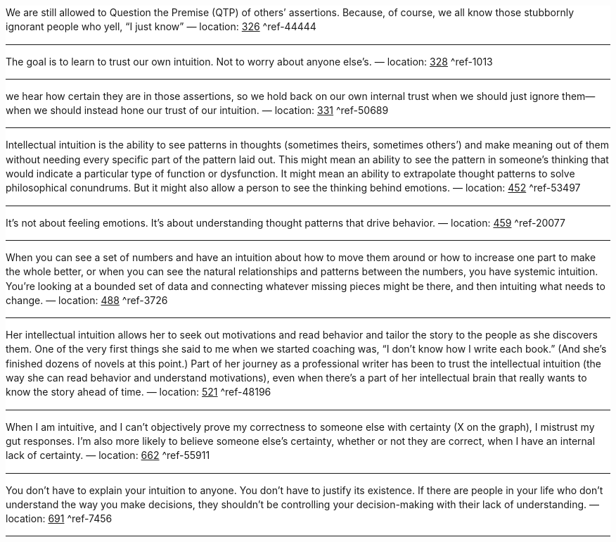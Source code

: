 We are still allowed to Question the Premise (QTP) of others’ assertions. Because, of course, we all know those stubbornly ignorant people who yell, “I just know” — location: [326](kindle://book?action=open&asin=B09WJ9V3JQ&location=326) ^ref-44444

---
The goal is to learn to trust our own intuition. Not to worry about anyone else’s. — location: [328](kindle://book?action=open&asin=B09WJ9V3JQ&location=328) ^ref-1013

---
we hear how certain they are in those assertions, so we hold back on our own internal trust when we should just ignore them—when we should instead hone our trust of our intuition. — location: [331](kindle://book?action=open&asin=B09WJ9V3JQ&location=331) ^ref-50689

---
Intellectual intuition is the ability to see patterns in thoughts (sometimes theirs, sometimes others’) and make meaning out of them without needing every specific part of the pattern laid out. This might mean an ability to see the pattern in someone’s thinking that would indicate a particular type of function or dysfunction. It might mean an ability to extrapolate thought patterns to solve philosophical conundrums. But it might also allow a person to see the thinking behind emotions. — location: [452](kindle://book?action=open&asin=B09WJ9V3JQ&location=452) ^ref-53497

---
It’s not about feeling emotions. It’s about understanding thought patterns that drive behavior. — location: [459](kindle://book?action=open&asin=B09WJ9V3JQ&location=459) ^ref-20077

---
When you can see a set of numbers and have an intuition about how to move them around or how to increase one part to make the whole better, or when you can see the natural relationships and patterns between the numbers, you have systemic intuition. You’re looking at a bounded set of data and connecting whatever missing pieces might be there, and then intuiting what needs to change. — location: [488](kindle://book?action=open&asin=B09WJ9V3JQ&location=488) ^ref-3726

---
Her intellectual intuition allows her to seek out motivations and read behavior and tailor the story to the people as she discovers them. One of the very first things she said to me when we started coaching was, “I don’t know how I write each book.” (And she’s finished dozens of novels at this point.) Part of her journey as a professional writer has been to trust the intellectual intuition (the way she can read behavior and understand motivations), even when there’s a part of her intellectual brain that really wants to know the story ahead of time. — location: [521](kindle://book?action=open&asin=B09WJ9V3JQ&location=521) ^ref-48196

---
When I am intuitive, and I can’t objectively prove my correctness to someone else with certainty (X on the graph), I mistrust my gut responses. I’m also more likely to believe someone else’s certainty, whether or not they are correct, when I have an internal lack of certainty. — location: [662](kindle://book?action=open&asin=B09WJ9V3JQ&location=662) ^ref-55911

---
You don’t have to explain your intuition to anyone. You don’t have to justify its existence. If there are people in your life who don’t understand the way you make decisions, they shouldn’t be controlling your decision-making with their lack of understanding. — location: [691](kindle://book?action=open&asin=B09WJ9V3JQ&location=691) ^ref-7456

---
